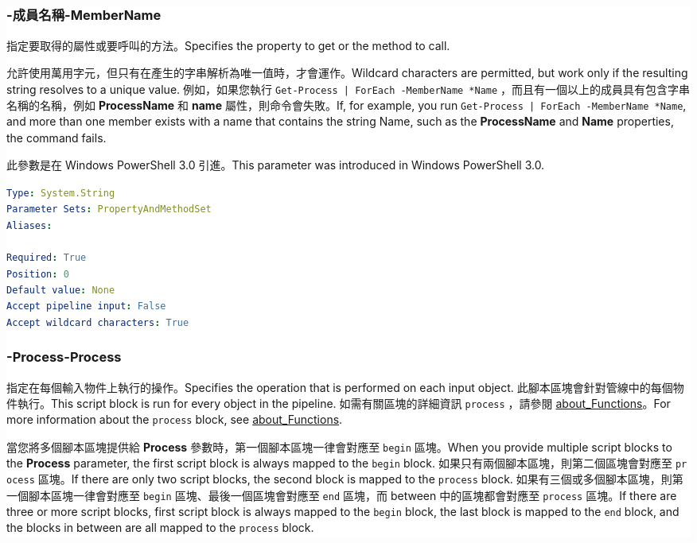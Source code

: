 ### <span data-ttu-id="9be79-201">-成員名稱</span><span class="sxs-lookup"><span data-stu-id="9be79-201">-MemberName</span></span>

<span data-ttu-id="9be79-202">指定要取得的屬性或要呼叫的方法。</span><span class="sxs-lookup"><span data-stu-id="9be79-202">Specifies the property to get or the method to call.</span></span>

<span data-ttu-id="9be79-203">允許使用萬用字元，但只有在產生的字串解析為唯一值時，才會運作。</span><span class="sxs-lookup"><span data-stu-id="9be79-203">Wildcard characters are permitted, but work only if the resulting string resolves to a unique value.</span></span>
<span data-ttu-id="9be79-204">例如，如果您執行 `Get-Process | ForEach -MemberName *Name` ，而且有一個以上的成員具有包含字串名稱的名稱，例如 **ProcessName** 和 **name** 屬性，則命令會失敗。</span><span class="sxs-lookup"><span data-stu-id="9be79-204">If, for example, you run `Get-Process | ForEach -MemberName *Name`, and more than one member exists with a name that contains the string Name, such as the **ProcessName** and **Name** properties, the command fails.</span></span>

<span data-ttu-id="9be79-205">此參數是在 Windows PowerShell 3.0 引進。</span><span class="sxs-lookup"><span data-stu-id="9be79-205">This parameter was introduced in Windows PowerShell 3.0.</span></span>

```yaml
Type: System.String
Parameter Sets: PropertyAndMethodSet
Aliases:

Required: True
Position: 0
Default value: None
Accept pipeline input: False
Accept wildcard characters: True
```

### <span data-ttu-id="9be79-206">-Process</span><span class="sxs-lookup"><span data-stu-id="9be79-206">-Process</span></span>

<span data-ttu-id="9be79-207">指定在每個輸入物件上執行的操作。</span><span class="sxs-lookup"><span data-stu-id="9be79-207">Specifies the operation that is performed on each input object.</span></span> <span data-ttu-id="9be79-208">此腳本區塊會針對管線中的每個物件執行。</span><span class="sxs-lookup"><span data-stu-id="9be79-208">This script block is run for every object in the pipeline.</span></span> <span data-ttu-id="9be79-209">如需有關區塊的詳細資訊 `process` ，請參閱 [about_Functions](about/about_functions.md#piping-objects-to-functions)。</span><span class="sxs-lookup"><span data-stu-id="9be79-209">For more information about the `process` block, see [about_Functions](about/about_functions.md#piping-objects-to-functions).</span></span>

<span data-ttu-id="9be79-210">當您將多個腳本區塊提供給 **Process** 參數時，第一個腳本區塊一律會對應至 `begin` 區塊。</span><span class="sxs-lookup"><span data-stu-id="9be79-210">When you provide multiple script blocks to the **Process** parameter, the first script block is always mapped to the `begin` block.</span></span> <span data-ttu-id="9be79-211">如果只有兩個腳本區塊，則第二個區塊會對應至 `process` 區塊。</span><span class="sxs-lookup"><span data-stu-id="9be79-211">If there are only two script blocks, the second block is mapped to the `process` block.</span></span> <span data-ttu-id="9be79-212">如果有三個或多個腳本區塊，則第一個腳本區塊一律會對應至 `begin` 區塊、最後一個區塊會對應至 `end` 區塊，而 between 中的區塊都會對應至 `process` 區塊。</span><span class="sxs-lookup"><span data-stu-id="9be79-212">If there are three or more script blocks, first script block is always mapped to the `begin` block, the last block is mapped to the `end` block, and the blocks in between are all mapped to the `process` block.</span></span>
